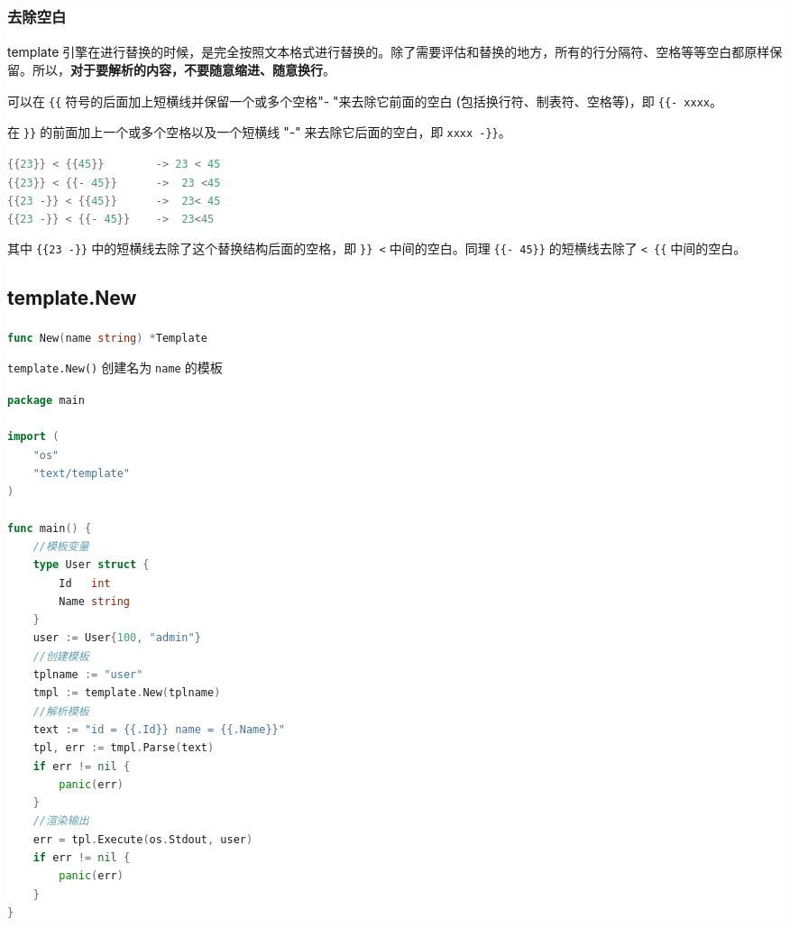 ### 去除空白

template 引擎在进行替换的时候，是完全按照文本格式进行替换的。除了需要评估和替换的地方，所有的行分隔符、空格等等空白都原样保留。所以，**对于要解析的内容，不要随意缩进、随意换行**。

可以在 `{{` 符号的后面加上短横线并保留一个或多个空格"- "来去除它前面的空白 (包括换行符、制表符、空格等)，即 `{{- xxxx`。

在 `}}` 的前面加上一个或多个空格以及一个短横线 "-" 来去除它后面的空白，即 `xxxx -}}`。

```go
{{23}} < {{45}}        -> 23 < 45
{{23}} < {{- 45}}      ->  23 <45
{{23 -}} < {{45}}      ->  23< 45
{{23 -}} < {{- 45}}    ->  23<45
```

其中 `{{23 -}}` 中的短横线去除了这个替换结构后面的空格，即 `}} <` 中间的空白。同理 `{{- 45}}` 的短横线去除了 `< {{` 中间的空白。

## template.New

```go
func New(name string) *Template
```

`template.New()` 创建名为 `name` 的模板

```go
package main

import (
    "os"
    "text/template"
)

func main() {
    //模板变量
    type User struct {
        Id   int
        Name string
    }
    user := User{100, "admin"}
    //创建模板
    tplname := "user"
    tmpl := template.New(tplname)
    //解析模板
    text := "id = {{.Id}} name = {{.Name}}"
    tpl, err := tmpl.Parse(text)
    if err != nil {
        panic(err)
    }
    //渲染输出
    err = tpl.Execute(os.Stdout, user)
    if err != nil {
        panic(err)
    }
}
```

